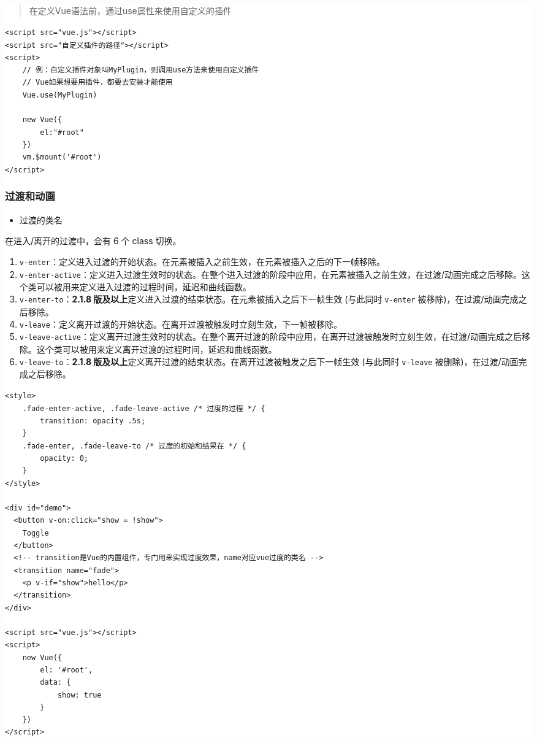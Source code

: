 > 在定义Vue语法前，通过use属性来使用自定义的插件

```vue
<script src="vue.js"></script>
<script src="自定义插件的路径"></script>
<script>
	// 例：自定义插件对象叫MyPlugin，则调用use方法来使用自定义插件
    // Vue如果想要用插件，都要去安装才能使用
	Vue.use(MyPlugin)
    
	new Vue({
        el:"#root"
    })
    vm.$mount('#root')
</script>
```



### 过渡和动画

- 过渡的类名

在进入/离开的过渡中，会有 6 个 class 切换。

1. `v-enter`：定义进入过渡的开始状态。在元素被插入之前生效，在元素被插入之后的下一帧移除。
2. `v-enter-active`：定义进入过渡生效时的状态。在整个进入过渡的阶段中应用，在元素被插入之前生效，在过渡/动画完成之后移除。这个类可以被用来定义进入过渡的过程时间，延迟和曲线函数。
3. `v-enter-to`：**2.1.8 版及以上**定义进入过渡的结束状态。在元素被插入之后下一帧生效 (与此同时 `v-enter` 被移除)，在过渡/动画完成之后移除。
4. `v-leave`：定义离开过渡的开始状态。在离开过渡被触发时立刻生效，下一帧被移除。
5. `v-leave-active`：定义离开过渡生效时的状态。在整个离开过渡的阶段中应用，在离开过渡被触发时立刻生效，在过渡/动画完成之后移除。这个类可以被用来定义离开过渡的过程时间，延迟和曲线函数。
6. `v-leave-to`：**2.1.8 版及以上**定义离开过渡的结束状态。在离开过渡被触发之后下一帧生效 (与此同时 `v-leave` 被删除)，在过渡/动画完成之后移除。

```vue
<style>
	.fade-enter-active, .fade-leave-active /* 过度的过程 */ {
 	 	transition: opacity .5s;
	}
	.fade-enter, .fade-leave-to /* 过度的初始和结果在 */ {
  		opacity: 0;
	}
</style>

<div id="demo">
  <button v-on:click="show = !show">
    Toggle
  </button>
  <!-- transition是Vue的内置组件，专门用来实现过度效果，name对应vue过度的类名 -->  
  <transition name="fade">
    <p v-if="show">hello</p>
  </transition>
</div>

<script src="vue.js"></script>
<script>
	new Vue({
  		el: '#root',
  		data: {
    		show: true
  		}
	})
</script>
```
